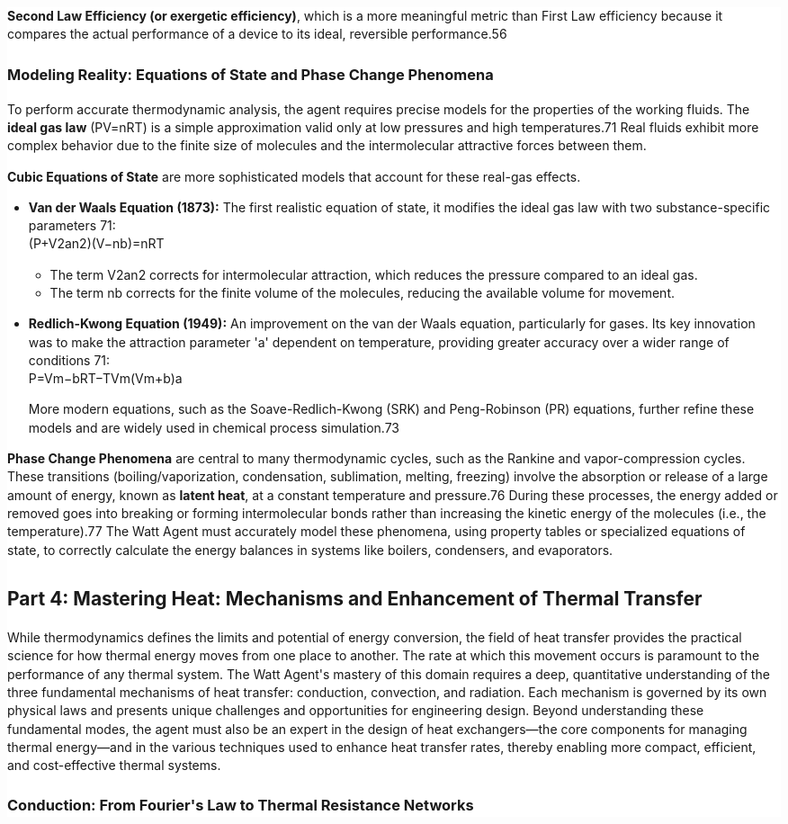 **Second Law Efficiency (or exergetic efficiency)**, which is a more meaningful metric than First Law efficiency because it compares the actual performance of a device to its ideal, reversible performance.56

### **Modeling Reality: Equations of State and Phase Change Phenomena**

To perform accurate thermodynamic analysis, the agent requires precise models for the properties of the working fluids. The **ideal gas law** (PV=nRT) is a simple approximation valid only at low pressures and high temperatures.71 Real fluids exhibit more complex behavior due to the finite size of molecules and the intermolecular attractive forces between them.

**Cubic Equations of State** are more sophisticated models that account for these real-gas effects.

* **Van der Waals Equation (1873):** The first realistic equation of state, it modifies the ideal gas law with two substance-specific parameters 71:  
  (P+V2an2​)(V−nb)=nRT  
  * The term V2an2​ corrects for intermolecular attraction, which reduces the pressure compared to an ideal gas.  
  * The term nb corrects for the finite volume of the molecules, reducing the available volume for movement.  
* **Redlich-Kwong Equation (1949):** An improvement on the van der Waals equation, particularly for gases. Its key innovation was to make the attraction parameter 'a' dependent on temperature, providing greater accuracy over a wider range of conditions 71:  
  P=Vm​−bRT​−T​Vm​(Vm​+b)a​

  More modern equations, such as the Soave-Redlich-Kwong (SRK) and Peng-Robinson (PR) equations, further refine these models and are widely used in chemical process simulation.73

**Phase Change Phenomena** are central to many thermodynamic cycles, such as the Rankine and vapor-compression cycles. These transitions (boiling/vaporization, condensation, sublimation, melting, freezing) involve the absorption or release of a large amount of energy, known as **latent heat**, at a constant temperature and pressure.76 During these processes, the energy added or removed goes into breaking or forming intermolecular bonds rather than increasing the kinetic energy of the molecules (i.e., the temperature).77 The Watt Agent must accurately model these phenomena, using property tables or specialized equations of state, to correctly calculate the energy balances in systems like boilers, condensers, and evaporators.

## **Part 4: Mastering Heat: Mechanisms and Enhancement of Thermal Transfer**

While thermodynamics defines the limits and potential of energy conversion, the field of heat transfer provides the practical science for how thermal energy moves from one place to another. The rate at which this movement occurs is paramount to the performance of any thermal system. The Watt Agent's mastery of this domain requires a deep, quantitative understanding of the three fundamental mechanisms of heat transfer: conduction, convection, and radiation. Each mechanism is governed by its own physical laws and presents unique challenges and opportunities for engineering design. Beyond understanding these fundamental modes, the agent must also be an expert in the design of heat exchangers—the core components for managing thermal energy—and in the various techniques used to enhance heat transfer rates, thereby enabling more compact, efficient, and cost-effective thermal systems.

### **Conduction: From Fourier's Law to Thermal Resistance Networks**
